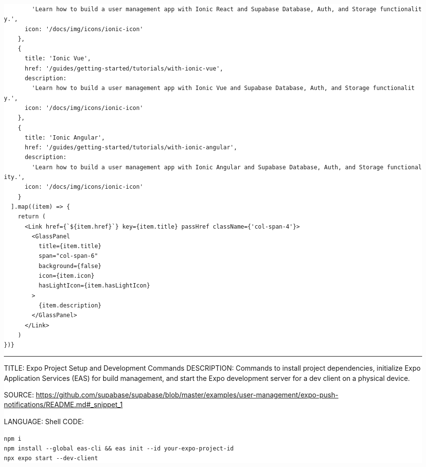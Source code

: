 ```
        'Learn how to build a user management app with Ionic React and Supabase Database, Auth, and Storage functionality.',
      icon: '/docs/img/icons/ionic-icon'
    },
    {
      title: 'Ionic Vue',
      href: '/guides/getting-started/tutorials/with-ionic-vue',
      description:
        'Learn how to build a user management app with Ionic Vue and Supabase Database, Auth, and Storage functionality.',
      icon: '/docs/img/icons/ionic-icon'
    },
    {
      title: 'Ionic Angular',
      href: '/guides/getting-started/tutorials/with-ionic-angular',
      description:
        'Learn how to build a user management app with Ionic Angular and Supabase Database, Auth, and Storage functionality.',
      icon: '/docs/img/icons/ionic-icon'
    }
  ].map((item) => {
    return (
      <Link href={`${item.href}`} key={item.title} passHref className={'col-span-4'}>
        <GlassPanel
          title={item.title}
          span="col-span-6"
          background={false}
          icon={item.icon}
          hasLightIcon={item.hasLightIcon}
        >
          {item.description}
        </GlassPanel>
      </Link>
    )
})}
```

----------------------------------------

TITLE: Expo Project Setup and Development Commands
DESCRIPTION: Commands to install project dependencies, initialize Expo Application Services (EAS) for build management, and start the Expo development server for a dev client on a physical device.

SOURCE: https://github.com/supabase/supabase/blob/master/examples/user-management/expo-push-notifications/README.md#_snippet_1

LANGUAGE: Shell
CODE:
```
npm i
npm install --global eas-cli && eas init --id your-expo-project-id
npx expo start --dev-client
```
